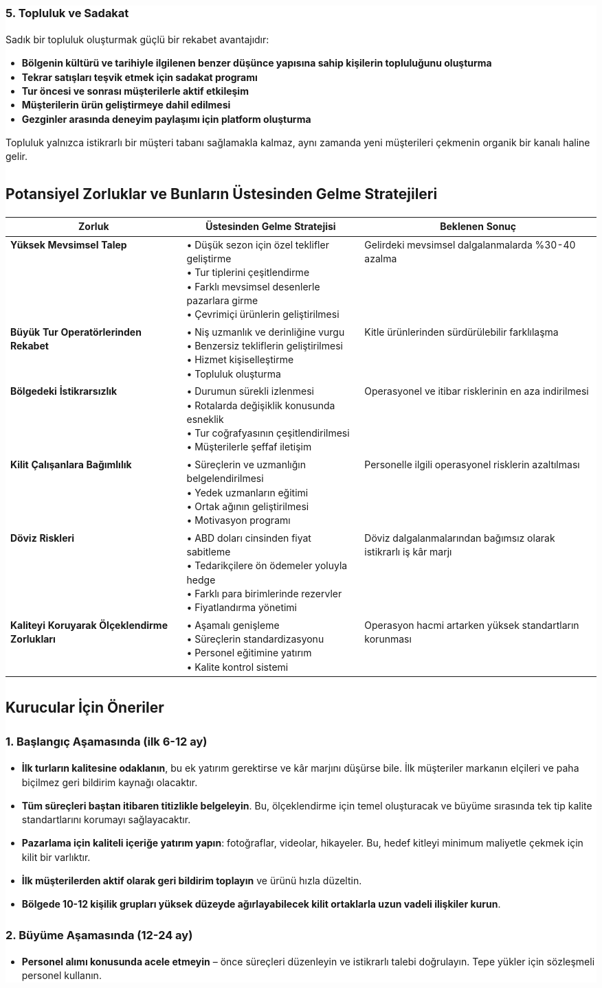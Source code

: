 ### 5. Topluluk ve Sadakat

Sadık bir topluluk oluşturmak güçlü bir rekabet avantajıdır:

- **Bölgenin kültürü ve tarihiyle ilgilenen benzer düşünce yapısına sahip kişilerin topluluğunu oluşturma**
- **Tekrar satışları teşvik etmek için sadakat programı**
- **Tur öncesi ve sonrası müşterilerle aktif etkileşim**
- **Müşterilerin ürün geliştirmeye dahil edilmesi**
- **Gezginler arasında deneyim paylaşımı için platform oluşturma**

Topluluk yalnızca istikrarlı bir müşteri tabanı sağlamakla kalmaz, aynı zamanda yeni müşterileri çekmenin organik bir kanalı haline gelir.

## Potansiyel Zorluklar ve Bunların Üstesinden Gelme Stratejileri

|Zorluk|Üstesinden Gelme Stratejisi|Beklenen Sonuç|
|---|---|---|
|**Yüksek Mevsimsel Talep**|• Düşük sezon için özel teklifler geliştirme<br>• Tur tiplerini çeşitlendirme<br>• Farklı mevsimsel desenlerle pazarlara girme<br>• Çevrimiçi ürünlerin geliştirilmesi|Gelirdeki mevsimsel dalgalanmalarda %30-40 azalma|
|**Büyük Tur Operatörlerinden Rekabet**|• Niş uzmanlık ve derinliğine vurgu<br>• Benzersiz tekliflerin geliştirilmesi<br>• Hizmet kişiselleştirme<br>• Topluluk oluşturma|Kitle ürünlerinden sürdürülebilir farklılaşma|
|**Bölgedeki İstikrarsızlık**|• Durumun sürekli izlenmesi<br>• Rotalarda değişiklik konusunda esneklik<br>• Tur coğrafyasının çeşitlendirilmesi<br>• Müşterilerle şeffaf iletişim|Operasyonel ve itibar risklerinin en aza indirilmesi|
|**Kilit Çalışanlara Bağımlılık**|• Süreçlerin ve uzmanlığın belgelendirilmesi<br>• Yedek uzmanların eğitimi<br>• Ortak ağının geliştirilmesi<br>• Motivasyon programı|Personelle ilgili operasyonel risklerin azaltılması|
|**Döviz Riskleri**|• ABD doları cinsinden fiyat sabitleme<br>• Tedarikçilere ön ödemeler yoluyla hedge<br>• Farklı para birimlerinde rezervler<br>• Fiyatlandırma yönetimi|Döviz dalgalanmalarından bağımsız olarak istikrarlı iş kâr marjı|
|**Kaliteyi Koruyarak Ölçeklendirme Zorlukları**|• Aşamalı genişleme<br>• Süreçlerin standardizasyonu<br>• Personel eğitimine yatırım<br>• Kalite kontrol sistemi|Operasyon hacmi artarken yüksek standartların korunması|

## Kurucular İçin Öneriler

### 1. Başlangıç Aşamasında (ilk 6-12 ay)

- **İlk turların kalitesine odaklanın**, bu ek yatırım gerektirse ve kâr marjını düşürse bile. İlk müşteriler markanın elçileri ve paha biçilmez geri bildirim kaynağı olacaktır.
    
- **Tüm süreçleri baştan itibaren titizlikle belgeleyin**. Bu, ölçeklendirme için temel oluşturacak ve büyüme sırasında tek tip kalite standartlarını korumayı sağlayacaktır.
    
- **Pazarlama için kaliteli içeriğe yatırım yapın**: fotoğraflar, videolar, hikayeler. Bu, hedef kitleyi minimum maliyetle çekmek için kilit bir varlıktır.
    
- **İlk müşterilerden aktif olarak geri bildirim toplayın** ve ürünü hızla düzeltin.
    
- **Bölgede 10-12 kişilik grupları yüksek düzeyde ağırlayabilecek kilit ortaklarla uzun vadeli ilişkiler kurun**.
    

### 2. Büyüme Aşamasında (12-24 ay)

- **Personel alımı konusunda acele etmeyin** – önce süreçleri düzenleyin ve istikrarlı talebi doğrulayın. Tepe yükler için sözleşmeli personel kullanın.
    